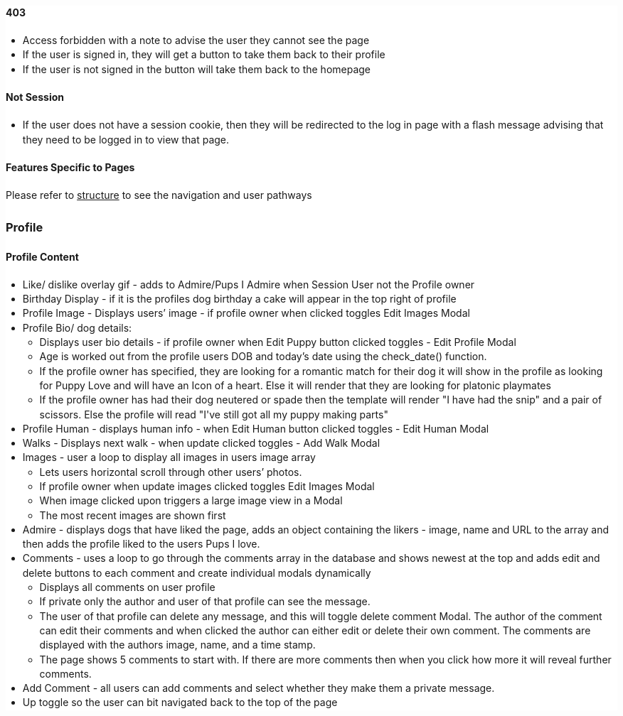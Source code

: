 #### 403

* Access forbidden with a note to advise the user they cannot see the page
* If the user is signed in, they will get a button to take them back to their profile 
* If the user is not signed in the button will take them back to the homepage


#### Not Session 
* If the user does not have a session cookie, then they will be redirected to the log in page with a flash message advising that they need to be logged in to view that page. 


#### Features Specific to Pages
Please refer to [structure](#structure) to see the navigation and user pathways 

### Profile 
#### Profile Content
* Like/ dislike overlay gif - adds to Admire/Pups I Admire when Session User not the Profile owner 
* Birthday Display - if it is the profiles dog birthday a cake will appear in the top right of profile
* Profile Image - Displays users’ image - if profile owner when clicked toggles Edit Images Modal
* Profile Bio/ dog details: 
    * Displays user bio details - if profile owner when Edit Puppy button clicked toggles - Edit Profile Modal
    * Age is worked out from the profile users DOB and today’s date using the check_date() function.
    * If the profile owner has specified, they are looking for a romantic match for their dog it will show in the profile as looking for Puppy Love and will have an Icon of a heart. Else it will render that they are looking for platonic playmates
    * If the profile owner has had their dog neutered or spade then the template will render "I have had the snip" and a pair of scissors. Else the profile will read "I've still got all my puppy making parts"
* Profile Human - displays human info - when Edit Human button clicked toggles - Edit Human Modal
* Walks - Displays next walk - when update clicked toggles - Add Walk Modal 
* Images - user a loop to display all images in users image array
    * Lets users horizontal scroll through other users’ photos.
    * If profile owner when update images clicked toggles Edit Images Modal
    * When image clicked upon triggers a large image view in a Modal  
    * The most recent images are shown first
* Admire - displays dogs that have liked the page, adds an object containing the likers - image, name and URL to the array and then adds the profile liked to the users Pups I love. 
* Comments - uses a loop to go through the comments array in the database and shows newest at the top and adds edit and delete buttons to each comment and create individual modals dynamically 
    * Displays all comments on user profile 
    * If private only the author and user of that profile can see the message. 
    * The user of that profile can delete any message, and this will toggle delete comment Modal.  The author of the comment can edit their comments and when clicked the author can either edit or delete their own comment. The comments are displayed with the authors image, name, and a time stamp. 
    * The page shows 5 comments to start with.  If there are more comments then when you click how more it will reveal further comments.
* Add Comment - all users can add comments and select whether they make them a private message. 
* Up toggle so the user can bit navigated back to the top of the page
